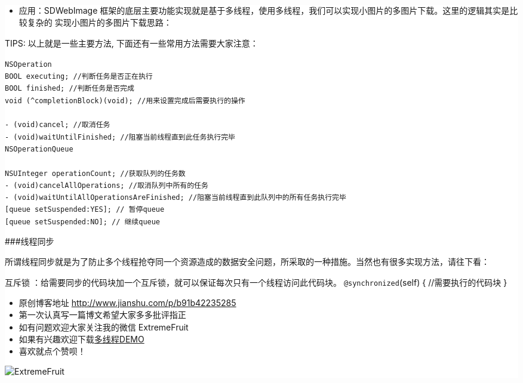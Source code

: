 * 应用：SDWebImage 框架的底层主要功能实现就是基于多线程，使用多线程，我们可以实现小图片的多图片下载。这里的逻辑其实是比较复杂的
实现小图片的多图片下载思路：
 
 TIPS: 以上就是一些主要方法, 下面还有一些常用方法需要大家注意：
 ```
 NSOperation
 BOOL executing; //判断任务是否正在执行
 BOOL finished; //判断任务是否完成
 void (^completionBlock)(void); //用来设置完成后需要执行的操作

 - (void)cancel; //取消任务
 - (void)waitUntilFinished; //阻塞当前线程直到此任务执行完毕
 NSOperationQueue 
 
 NSUInteger operationCount; //获取队列的任务数
 - (void)cancelAllOperations; //取消队列中所有的任务
 - (void)waitUntilAllOperationsAreFinished; //阻塞当前线程直到此队列中的所有任务执行完毕
 [queue setSuspended:YES]; // 暂停queue
 [queue setSuspended:NO]; // 继续queue
```

###线程同步

所谓线程同步就是为了防止多个线程抢夺同一个资源造成的数据安全问题，所采取的一种措施。当然也有很多实现方法，请往下看：

互斥锁 ：给需要同步的代码块加一个互斥锁，就可以保证每次只有一个线程访问此代码块。
 `@synchronized`(self) {
    //需要执行的代码块
}

- 原创博客地址 http://www.jianshu.com/p/b91b42235285 
- 第一次认真写一篇博文希望大家多多批评指正
- 如有问题欢迎大家关注我的微信 ExtremeFruit
- 如果有兴趣欢迎下载[多线程DEMO](https://github.com/Natoto/ios-Multithread)
- 喜欢就点个赞呗！

![ExtremeFruit](http://mp.weixin.qq.com/mp/qrcode?scene=10000004&size=102&__biz=MzA3ODQyNDM0Mg==)